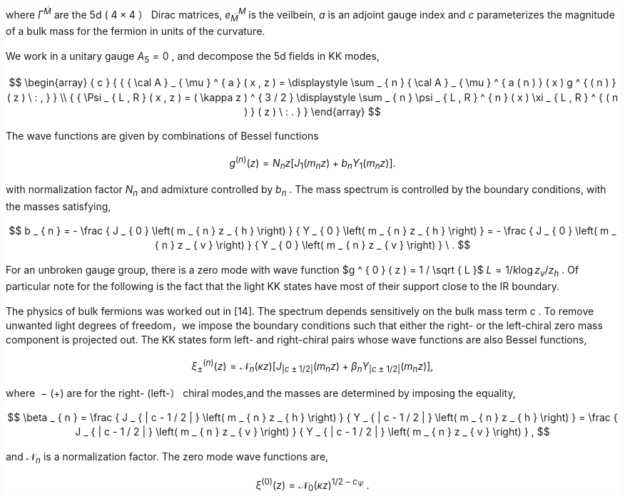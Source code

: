 where $\Gamma ^ { \dot { M } }$ are the 5d ( $4 \times 4$ ） Dirac matrices, $e _ { \dot { M } } ^ { M }$ is the veilbein, $a$ is an adjoint gauge index and $c$ parameterizes the magnitude of a bulk mass for the fermion in units of the curvature.

We work in a unitary gauge $A _ { 5 } = 0$ , and decompose the 5d fields in KK modes,

$$
\begin{array} { c } { { { \cal A } _ { \mu } ^ { a } ( x , z ) = \displaystyle \sum _ { n } { \cal A } _ { \mu } ^ { a ( n ) } ( x ) g ^ { ( n ) } ( z ) \ : , } } \\ { { \Psi _ { L , R } ( x , z ) = ( \kappa z ) ^ { 3 / 2 } \displaystyle \sum _ { n } \psi _ { L , R } ^ { n } ( x ) \xi _ { L , R } ^ { ( n ) } ( z ) \ : . } } \end{array}
$$

The wave functions are given by combinations of Bessel functions

$$
g ^ { ( n ) } ( z ) = N _ { n } z \left[ J _ { 1 } ( m _ { n } z ) + b _ { n } Y _ { 1 } ( m _ { n } z ) \right] .
$$

with normalization factor $N _ { n }$ and admixture controlled by $b _ { n }$ . The mass spectrum is controlled by the boundary conditions, with the masses satisfying,

$$
b _ { n } = - \frac { J _ { 0 } \left( m _ { n } z _ { h } \right) } { Y _ { 0 } \left( m _ { n } z _ { h } \right) } = - \frac { J _ { 0 } \left( m _ { n } z _ { v } \right) } { Y _ { 0 } \left( m _ { n } z _ { v } \right) } \ .
$$

For an unbroken gauge group, there is a zero mode with wave function $g ^ { 0 } ( z ) = 1 / \sqrt { L }$ $L = 1 / k \log z _ { v } / z _ { h }$ . Of particular note for the following is the fact that the light KK states have most of their support close to the IR boundary.

The physics of bulk fermions was worked out in [14]. The spectrum depends sensitively on the bulk mass term $c$ . To remove unwanted light degrees of freedom，we impose the boundary conditions such that either the right- or the left-chiral zero mass component is projected out. The KK states form left- and right-chiral pairs whose wave functions are also Bessel functions,

$$
\xi _ { \pm } ^ { ( n ) } ( z ) = \mathcal { N } _ { n } ( \kappa z ) \left[ J _ { | c \pm 1 / 2 | } \left( m _ { n } z \right) + \beta _ { n } Y _ { | c \pm 1 / 2 | } \left( m _ { n } z \right) \right] ,
$$

where $\mathrm { ~ - ~ } \left( + \right)$ are for the right- (left-） chiral modes,and the masses are determined by imposing the equality,

$$
\beta _ { n } = \frac { J _ { | c - 1 / 2 | } \left( m _ { n } z _ { h } \right) } { Y _ { | c - 1 / 2 | } \left( m _ { n } z _ { h } \right) } = \frac { J _ { | c - 1 / 2 | } \left( m _ { n } z _ { v } \right) } { Y _ { | c - 1 / 2 | } \left( m _ { n } z _ { v } \right) } ,
$$

and $\mathcal { N } _ { n }$ is a normalization factor. The zero mode wave functions are,

$$
\xi ^ { ( 0 ) } ( z ) = \mathcal { N } _ { 0 } \left( \kappa z \right) ^ { 1 / 2 - c _ { \Psi } } ~ .
$$
